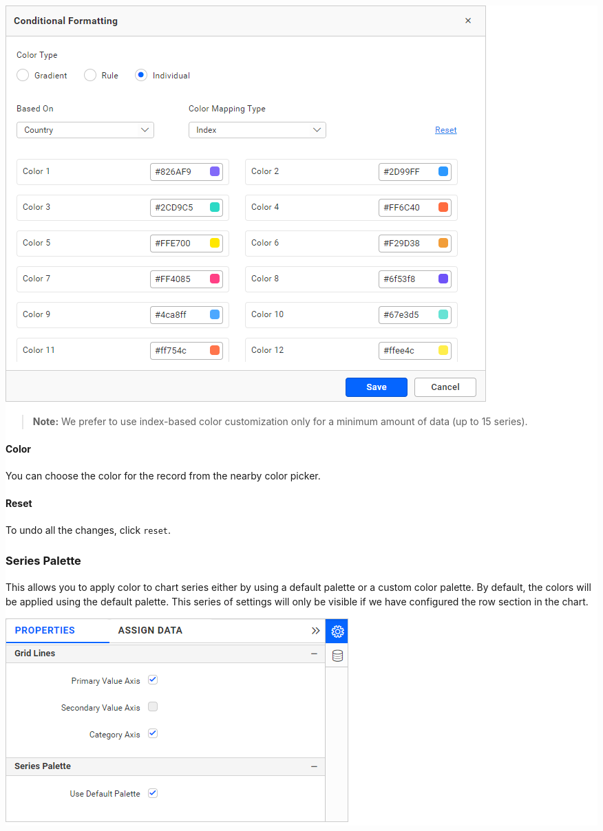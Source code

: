 ![Color Mapping Type Index](/static/assets/visualizing-data/visualization-widgets/images/bar-chart/column-chart-formatting-index-based-color.png)

> **Note:** We prefer to use index-based color customization only for a minimum amount of data (up to 15 series).

#### Color

You can choose the color for the record from the nearby color picker.

#### Reset

To undo all the changes, click `reset`.

### Series Palette

This allows you to apply color to chart series either by using a default palette or a custom color palette. By default, the colors will be applied using the default palette. This series of settings will only be visible if we have configured the row section in the chart.

![Series Palette](/static/assets/visualizing-data/visualization-widgets/images/bar-chart/series-palette.png)

